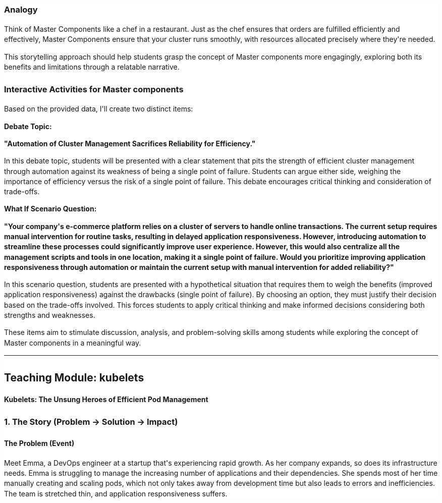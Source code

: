 ### Analogy

Think of Master Components like a chef in a restaurant. Just as the chef ensures that orders are fulfilled efficiently and effectively, Master Components ensure that your cluster runs smoothly, with resources allocated precisely where they're needed.

This storytelling approach should help students grasp the concept of Master components more engagingly, exploring both its benefits and limitations through a relatable narrative.

### Interactive Activities for Master components
Based on the provided data, I'll create two distinct items:

**Debate Topic:**

**"Automation of Cluster Management Sacrifices Reliability for Efficiency."**

In this debate topic, students will be presented with a clear statement that pits the strength of efficient cluster management through automation against its weakness of being a single point of failure. Students can argue either side, weighing the importance of efficiency versus the risk of a single point of failure. This debate encourages critical thinking and consideration of trade-offs.

**What If Scenario Question:**

**"Your company's e-commerce platform relies on a cluster of servers to handle online transactions. The current setup requires manual intervention for routine tasks, resulting in delayed application responsiveness. However, introducing automation to streamline these processes could significantly improve user experience. However, this would also centralize all the management scripts and tools in one location, making it a single point of failure. Would you prioritize improving application responsiveness through automation or maintain the current setup with manual intervention for added reliability?"**

In this scenario question, students are presented with a hypothetical situation that requires them to weigh the benefits (improved application responsiveness) against the drawbacks (single point of failure). By choosing an option, they must justify their decision based on the trade-offs involved. This forces students to apply critical thinking and make informed decisions considering both strengths and weaknesses.

These items aim to stimulate discussion, analysis, and problem-solving skills among students while exploring the concept of Master components in a meaningful way.


---

## Teaching Module: kubelets
**Kubelets: The Unsung Heroes of Efficient Pod Management**

### 1. The Story (Problem -> Solution -> Impact)

#### The Problem (Event)
Meet Emma, a DevOps engineer at a startup that's experiencing rapid growth. As her company expands, so does its infrastructure needs. Emma is struggling to manage the increasing number of applications and their dependencies. She spends most of her time manually creating and scaling pods, which not only takes away from development time but also leads to errors and inefficiencies. The team is stretched thin, and application responsiveness suffers.
